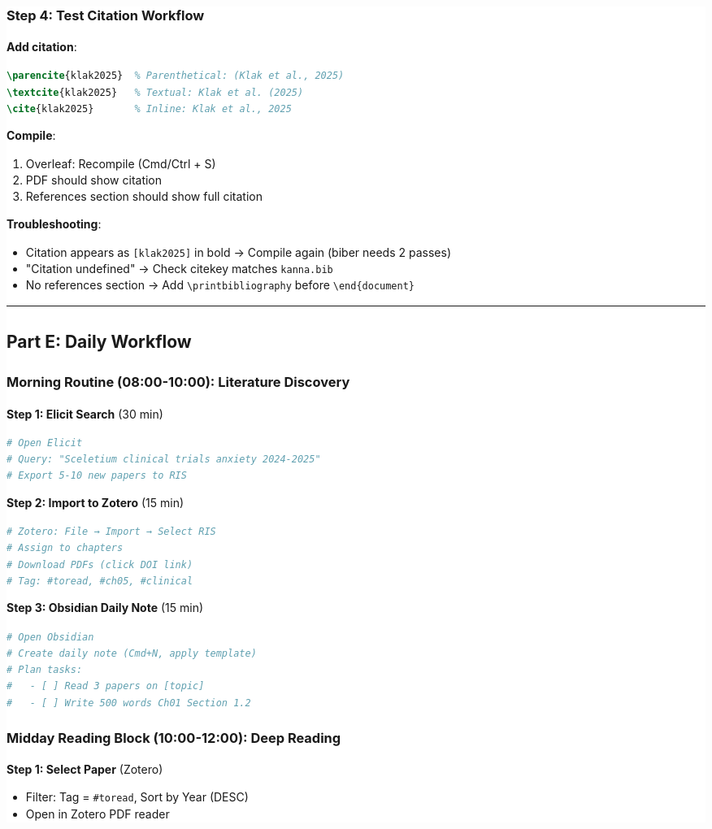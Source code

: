 ### Step 4: Test Citation Workflow

**Add citation**:
```latex
\parencite{klak2025}  % Parenthetical: (Klak et al., 2025)
\textcite{klak2025}   % Textual: Klak et al. (2025)
\cite{klak2025}       % Inline: Klak et al., 2025
```

**Compile**:
1. Overleaf: Recompile (Cmd/Ctrl + S)
2. PDF should show citation
3. References section should show full citation

**Troubleshooting**:
- Citation appears as `[klak2025]` in bold → Compile again (biber needs 2 passes)
- "Citation undefined" → Check citekey matches `kanna.bib`
- No references section → Add `\printbibliography` before `\end{document}`

---

## Part E: Daily Workflow

### Morning Routine (08:00-10:00): Literature Discovery

**Step 1: Elicit Search** (30 min)
```bash
# Open Elicit
# Query: "Sceletium clinical trials anxiety 2024-2025"
# Export 5-10 new papers to RIS
```

**Step 2: Import to Zotero** (15 min)
```bash
# Zotero: File → Import → Select RIS
# Assign to chapters
# Download PDFs (click DOI link)
# Tag: #toread, #ch05, #clinical
```

**Step 3: Obsidian Daily Note** (15 min)
```bash
# Open Obsidian
# Create daily note (Cmd+N, apply template)
# Plan tasks:
#   - [ ] Read 3 papers on [topic]
#   - [ ] Write 500 words Ch01 Section 1.2
```

### Midday Reading Block (10:00-12:00): Deep Reading

**Step 1: Select Paper** (Zotero)
- Filter: Tag = `#toread`, Sort by Year (DESC)
- Open in Zotero PDF reader
